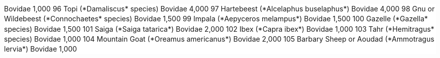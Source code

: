 <td>Bovidae</td>
<td>1,000</td>
</tr>
<tr>
<td>96</td>
<td>Topi (*Damaliscus* species)</td>
<td>Bovidae</td>
<td>4,000</td>
</tr>
<tr>
<td>97</td>
<td>Hartebeest (*Alcelaphus buselaphus*)</td>
<td>Bovidae</td>
<td>4,000</td>
</tr>
<tr>
<td>98</td>
<td>Gnu or Wildebeest (*Connochaetes* species)</td>
<td>Bovidae</td>
<td>1,500</td>
</tr>
<tr>
<td>99</td>
<td>Impala (*Aepyceros melampus*)</td>
<td>Bovidae</td>
<td>1,500</td>
</tr>
<tr>
<td>100</td>
<td>Gazelle (*Gazella* species)</td>
<td>Bovidae</td>
<td>1,500</td>
</tr>
<tr>
<td>101</td>
<td>Saiga (*Saiga tatarica*)</td>
<td>Bovidae</td>
<td>2,000</td>
</tr>
<tr>
<td>102</td>
<td>Ibex (*Capra ibex*)</td>
<td>Bovidae</td>
<td>1,000</td>
</tr>
<tr>
<td>103</td>
<td>Tahr (*Hemitragus* species)</td>
<td>Bovidae</td>
<td>1,000</td>
</tr>
<tr>
<td>104</td>
<td>Mountain Goat (*Oreamus americanus*)</td>
<td>Bovidae</td>
<td>2,000</td>
</tr>
<tr>
<td>105</td>
<td>Barbary Sheep or Aoudad (*Ammotragus lervia*)</td>
<td>Bovidae</td>
<td>1,000</td>
</tr>
<tr>